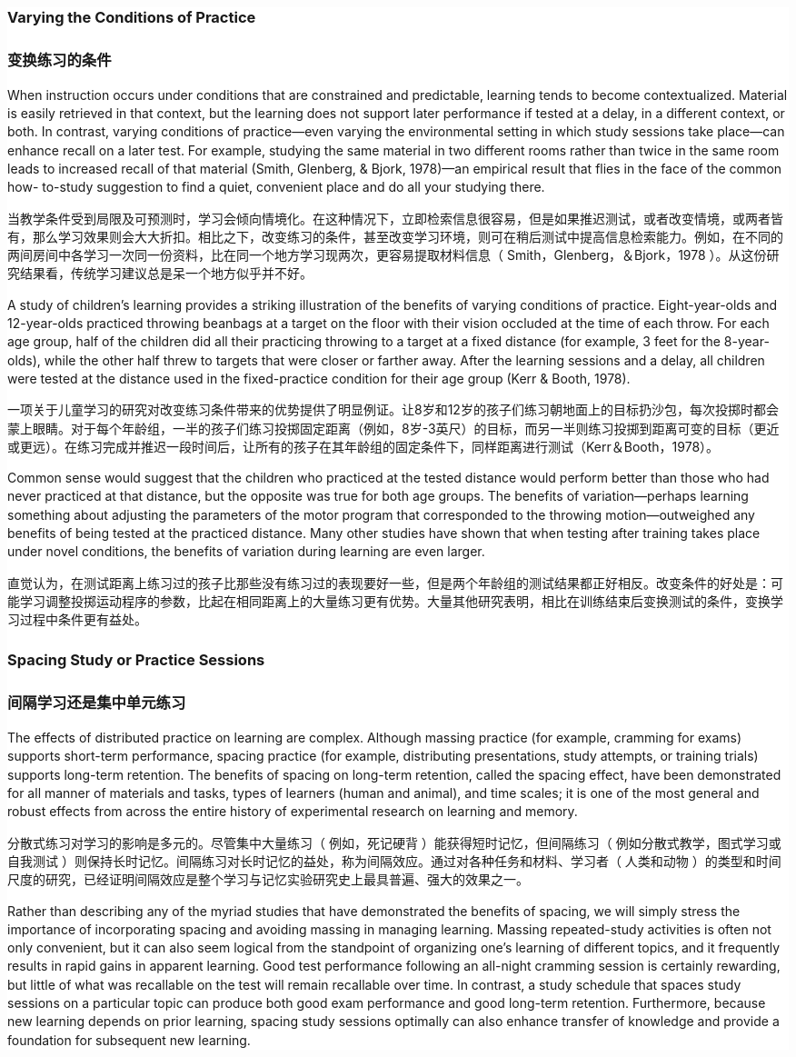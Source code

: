 
### Varying the Conditions of Practice 
### 变换练习的条件

When instruction occurs under conditions that are constrained and predictable, learning tends to become contextualized. Material is easily retrieved in that context, but the learning does not support later performance if tested at a delay, in a different context, or both. In contrast, varying conditions of practice—even varying the environmental setting in which study sessions take place—can enhance recall on a later test. For example, studying the same material in two different rooms rather than twice in the same room leads to increased recall of that material (Smith, Glenberg, & Bjork, 1978)—an empirical result that flies in the face of the common how- to-study suggestion to find a quiet, convenient place and do all your studying there. 

当教学条件受到局限及可预测时，学习会倾向情境化。在这种情况下，立即检索信息很容易，但是如果推迟测试，或者改变情境，或两者皆有，那么学习效果则会大大折扣。相比之下，改变练习的条件，甚至改变学习环境，则可在稍后测试中提高信息检索能力。例如，在不同的两间房间中各学习一次同一份资料，比在同一个地方学习现两次，更容易提取材料信息（ Smith，Glenberg，＆Bjork，1978 ）。从这份研究结果看，传统学习建议总是呆一个地方似乎并不好。

A study of children’s learning provides a striking illustration of the benefits of varying conditions of practice. Eight-year-olds and 12-year-olds practiced throwing beanbags at a target on the floor with their vision occluded at the time of each throw. For each age group, half of the children did all their practicing throwing to a target at a fixed distance (for example, 3 feet for the 8-year-olds), while the other half threw to targets that were closer or farther away. After the learning sessions and a delay, all children were tested at the distance used in the fixed-practice condition for their age group (Kerr & Booth, 1978). 

一项关于儿童学习的研究对改变练习条件带来的优势提供了明显例证。让8岁和12岁的孩子们练习朝地面上的目标扔沙包，每次投掷时都会蒙上眼睛。对于每个年龄组，一半的孩子们练习投掷固定距离（例如，8岁-3英尺）的目标，而另一半则练习投掷到距离可变的目标（更近或更远）。在练习完成并推迟一段时间后，让所有的孩子在其年龄组的固定条件下，同样距离进行测试（Kerr＆Booth，1978）。

Common sense would suggest that the children who practiced at the tested distance would perform better than those who had never practiced at that distance, but the opposite was true for both age groups. The benefits of variation—perhaps learning something about adjusting the parameters of the motor program that corresponded to the throwing motion—outweighed any benefits of being tested at the practiced distance. Many other studies have shown that when testing after training takes place under novel conditions, the benefits of variation during learning are even larger. 

直觉认为，在测试距离上练习过的孩子比那些没有练习过的表现要好一些，但是两个年龄组的测试结果都正好相反。改变条件的好处是：可能学习调整投掷运动程序的参数，比起在相同距离上的大量练习更有优势。大量其他研究表明，相比在训练结束后变换测试的条件，变换学习过程中条件更有益处。


### Spacing Study or Practice Sessions 
### 间隔学习还是集中单元练习

The effects of distributed practice on learning are complex. Although massing practice (for example, cramming for exams) supports short-term performance, spacing practice (for example, distributing presentations, study attempts, or training trials) supports long-term retention. The benefits of spacing on long-term retention, called the spacing effect, have been demonstrated for all manner of materials and tasks, types of learners (human and animal), and time scales; it is one of the most general and robust effects from across the entire history of experimental research on learning and memory. 

分散式练习对学习的影响是多元的。尽管集中大量练习（ 例如，死记硬背 ）能获得短时记忆，但间隔练习（ 例如分散式教学，图式学习或自我测试 ）则保持长时记忆。间隔练习对长时记忆的益处，称为间隔效应。通过对各种任务和材料、学习者（ 人类和动物 ）的类型和时间尺度的研究，已经证明间隔效应是整个学习与记忆实验研究史上最具普遍、强大的效果之一。

Rather than describing any of the myriad studies that have demonstrated the benefits of spacing, we will simply stress the importance of incorporating spacing and avoiding massing in managing learning. Massing repeated-study activities is often not only convenient, but it can also seem logical from the standpoint of organizing one’s learning of different topics, and it frequently results in rapid gains in apparent learning. Good test performance following an all-night cramming session is certainly rewarding, but little of what was recallable on the test will remain recallable over time. In contrast, a study schedule that spaces study sessions on a particular topic can produce both good exam performance and good long-term retention. Furthermore, because new learning depends on prior learning, spacing study sessions optimally can also enhance transfer of knowledge and provide a foundation for subsequent new learning. 
